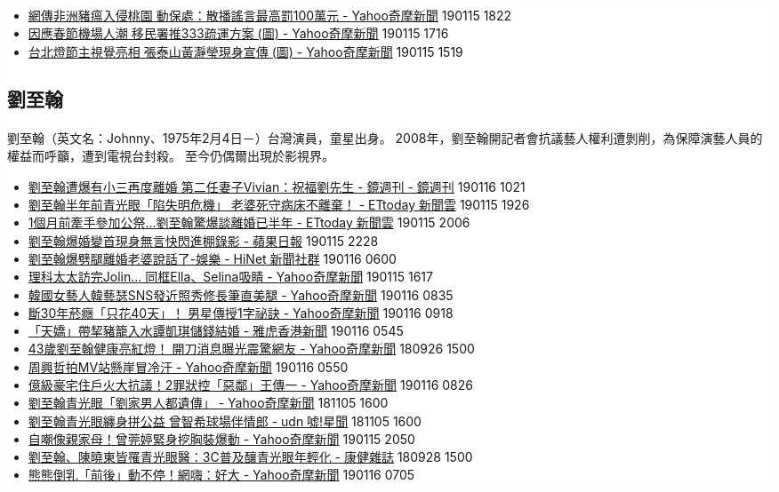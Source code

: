 - [網傳非洲豬瘟入侵桃園 動保處：散播謠言最高罰100萬元 - Yahoo奇摩新聞](https://tw.news.yahoo.com/%E7%B6%B2%E5%82%B3%E9%9D%9E%E6%B4%B2%E8%B1%AC%E7%98%9F%E5%85%A5%E4%BE%B5%E6%A1%83%E5%9C%92-%E5%8B%95%E4%BF%9D%E8%99%95-%E6%95%A3%E6%92%AD%E8%AC%A0%E8%A8%80%E6%9C%80%E9%AB%98%E7%BD%B0100%E8%90%AC%E5%85%83-102218897.html "網傳非洲豬瘟入侵桃園 動保處：散播謠言最高罰100萬元 - Yahoo奇摩新聞") 190115 1822
- [因應春節機場人潮 移民署推333疏運方案 (圖) - Yahoo奇摩新聞](https://tw.news.yahoo.com/%E5%9B%A0%E6%87%89%E6%98%A5%E7%AF%80%E6%A9%9F%E5%A0%B4%E4%BA%BA%E6%BD%AE-%E7%A7%BB%E6%B0%91%E7%BD%B2%E6%8E%A8333%E7%96%8F%E9%81%8B%E6%96%B9%E6%A1%88-%E5%9C%96-091641672.html "因應春節機場人潮 移民署推333疏運方案 (圖) - Yahoo奇摩新聞") 190115 1716
- [台北燈節主視覺亮相 張泰山黃瀞瑩現身宣傳 (圖) - Yahoo奇摩新聞](https://tw.news.yahoo.com/%E5%8F%B0%E5%8C%97%E7%87%88%E7%AF%80%E4%B8%BB%E8%A6%96%E8%A6%BA%E4%BA%AE%E7%9B%B8-%E5%BC%B5%E6%B3%B0%E5%B1%B1%E9%BB%83%E7%80%9E%E7%91%A9%E7%8F%BE%E8%BA%AB%E5%AE%A3%E5%82%B3-%E5%9C%96-071936575.html "台北燈節主視覺亮相 張泰山黃瀞瑩現身宣傳 (圖) - Yahoo奇摩新聞") 190115 1519

## 劉至翰

劉至翰（英文名：Johnny、1975年2月4日－）台灣演員，童星出身。
2008年，劉至翰開記者會抗議藝人權利遭剝削，為保障演藝人員的權益而呼籲，遭到電視台封殺。
至今仍偶爾出現於影視界。
- [劉至翰遭爆有小三再度離婚 第二任妻子Vivian：祝福劉先生 - 鏡週刊 - 鏡週刊](https://www.mirrormedia.mg/story/20190116ent001 "劉至翰遭爆有小三再度離婚 第二任妻子Vivian：祝福劉先生 - 鏡週刊 - 鏡週刊") 190116 1021
- [劉至翰半年前青光眼「陷失明危機」 老婆死守病床不離棄！ - ETtoday 新聞雲](https://www.ettoday.net/news/20190115/1357235.htm "劉至翰半年前青光眼「陷失明危機」 老婆死守病床不離棄！ - ETtoday 新聞雲") 190115 1926
- [1個月前牽手參加公祭…劉至翰驚爆談離婚已半年 - ETtoday 新聞雲](https://www.ettoday.net/news/20190115/1357255.htm "1個月前牽手參加公祭…劉至翰驚爆談離婚已半年 - ETtoday 新聞雲") 190115 2006
- [劉至翰爆婚變首現身無言快閃進棚錄影 - 蘋果日報](https://tw.appledaily.com/new/realtime/20190115/1501439/ "劉至翰爆婚變首現身無言快閃進棚錄影 - 蘋果日報") 190115 2228
- [劉至翰爆劈腿離婚老婆說話了-娛樂 - HiNet 新聞社群](https://times.hinet.net/news/22191238 "劉至翰爆劈腿離婚老婆說話了-娛樂 - HiNet 新聞社群") 190116 0600
- [理科太太訪完Jolin... 同框Ella、Selina吸睛 - Yahoo奇摩新聞](https://tw.news.yahoo.com/video/%E7%90%86%E7%A7%91%E5%A4%AA%E5%A4%AA%E8%A8%AA%E5%AE%8Cjolin-%E5%90%8C%E6%A1%86ella-selina%E5%90%B8%E7%9D%9B-081710356.html "理科太太訪完Jolin... 同框Ella、Selina吸睛 - Yahoo奇摩新聞") 190115 1617
- [韓國女藝人韓藝瑟SNS發近照秀修長筆直美腿 - Yahoo奇摩新聞](https://tw.news.yahoo.com/%E9%9F%93%E5%9C%8B%E5%A5%B3%E8%97%9D%E4%BA%BA%E9%9F%93%E8%97%9D%E7%91%9Fsns%E7%99%BC%E8%BF%91%E7%85%A7%E7%A7%80%E4%BF%AE%E9%95%B7%E7%AD%86%E7%9B%B4%E7%BE%8E%E8%85%BF-003557226.html "韓國女藝人韓藝瑟SNS發近照秀修長筆直美腿 - Yahoo奇摩新聞") 190116 0835
- [斷30年菸癮「只花40天」！ 男星傳授1字祕訣 - Yahoo奇摩新聞](https://tw.news.yahoo.com/%E6%96%B730%E5%B9%B4%E8%8F%B8%E7%99%AE-%E5%8F%AA%E8%8A%B140%E5%A4%A9-%E7%94%B7%E6%98%9F%E5%82%B3%E6%8E%881%E5%AD%97%E7%A5%95%E8%A8%A3-011831133.html "斷30年菸癮「只花40天」！ 男星傳授1字祕訣 - Yahoo奇摩新聞") 190116 0918
- [「天嬌」帶挈豬籠入水譚凱琪儲錢結婚 - 雅虎香港新聞](https://hk.news.yahoo.com/%E5%A4%A9%E5%AC%8C-%E5%B8%B6%E6%8C%88%E8%B1%AC%E7%B1%A0%E5%85%A5%E6%B0%B4%E8%AD%9A%E5%87%B1%E7%90%AA%E5%84%B2%E9%8C%A2%E7%B5%90%E5%A9%9A-214500792.html "「天嬌」帶挈豬籠入水譚凱琪儲錢結婚 - 雅虎香港新聞") 190116 0545
- [43歲劉至翰健康亮紅燈！ 開刀消息曝光震驚網友 - Yahoo奇摩新聞](https://tw.news.yahoo.com/43%E6%AD%B2%E5%8A%89%E8%87%B3%E7%BF%B0%E5%81%A5%E5%BA%B7%E4%BA%AE%E7%B4%85%E7%87%88-%E9%96%8B%E5%88%80%E6%B6%88%E6%81%AF%E6%9B%9D%E5%85%89%E9%9C%87%E9%A9%9A%E7%B6%B2%E5%8F%8B-140000337.html "43歲劉至翰健康亮紅燈！ 開刀消息曝光震驚網友 - Yahoo奇摩新聞") 180926 1500
- [周興哲拍MV站懸崖冒冷汗 - Yahoo奇摩新聞](https://tw.news.yahoo.com/%E5%91%A8%E8%88%88%E5%93%B2%E6%8B%8Dmv%E7%AB%99%E6%87%B8%E5%B4%96%E5%86%92%E5%86%B7%E6%B1%97-215008642.html "周興哲拍MV站懸崖冒冷汗 - Yahoo奇摩新聞") 190116 0550
- [億級豪宅住戶火大抗議！2罪狀控「惡鄰」王傳一 - Yahoo奇摩新聞](https://tw.news.yahoo.com/%E5%84%84%E7%B4%9A%E8%B1%AA%E5%AE%85%E4%BD%8F%E6%88%B6%E7%81%AB%E5%A4%A7%E6%8A%97%E8%AD%B0-2%E7%BD%AA%E7%8B%80%E6%8E%A7-%E6%83%A1%E9%84%B0-%E7%8E%8B%E5%82%B3-002641283.html "億級豪宅住戶火大抗議！2罪狀控「惡鄰」王傳一 - Yahoo奇摩新聞") 190116 0826
- [劉至翰青光眼「劉家男人都遺傳」 - Yahoo奇摩新聞](https://tw.news.yahoo.com/%E5%8A%89%E8%87%B3%E7%BF%B0%E9%9D%92%E5%85%89%E7%9C%BC-%E5%8A%89%E5%AE%B6%E7%94%B7%E4%BA%BA%E9%83%BD%E9%81%BA%E5%82%B3-215009863.html "劉至翰青光眼「劉家男人都遺傳」 - Yahoo奇摩新聞") 181105 1600
- [劉至翰青光眼纏身拼公益 曾智希球場伴情郎 - udn 噓!星聞](https://stars.udn.com/star/story/10091/3462367 "劉至翰青光眼纏身拼公益 曾智希球場伴情郎 - udn 噓!星聞") 181105 1600
- [自嘲像親家母！曾莞婷緊身挖胸裝爆動 - Yahoo奇摩新聞](https://tw.news.yahoo.com/%E8%87%AA%E5%98%B2%E5%83%8F%E8%A6%AA%E5%AE%B6%E6%AF%8D-%E6%9B%BE%E8%8E%9E%E5%A9%B7%E7%B7%8A%E8%BA%AB%E6%8C%96%E8%83%B8%E8%A3%9D%E7%88%86%E5%8B%95-113504506.html "自嘲像親家母！曾莞婷緊身挖胸裝爆動 - Yahoo奇摩新聞") 190115 2050
- [劉至翰、陳曉東皆罹青光眼醫：3C普及釀青光眼年輕化 - 康健雜誌](http://www.commonhealth.com.tw/article/article.action?nid=78107 "劉至翰、陳曉東皆罹青光眼醫：3C普及釀青光眼年輕化 - 康健雜誌") 180928 1500
- [熊熊倒乳「前後」動不停！網嗨：好大 - Yahoo奇摩新聞](https://tw.news.yahoo.com/%E7%86%8A%E7%86%8A%E5%80%92%E4%B9%B3-%E5%89%8D%E5%BE%8C-%E5%8B%95%E4%B8%8D%E5%81%9C-%E7%B6%B2%E5%97%A8-%E5%A5%BD%E5%A4%A7-161005303.html "熊熊倒乳「前後」動不停！網嗨：好大 - Yahoo奇摩新聞") 190116 0705